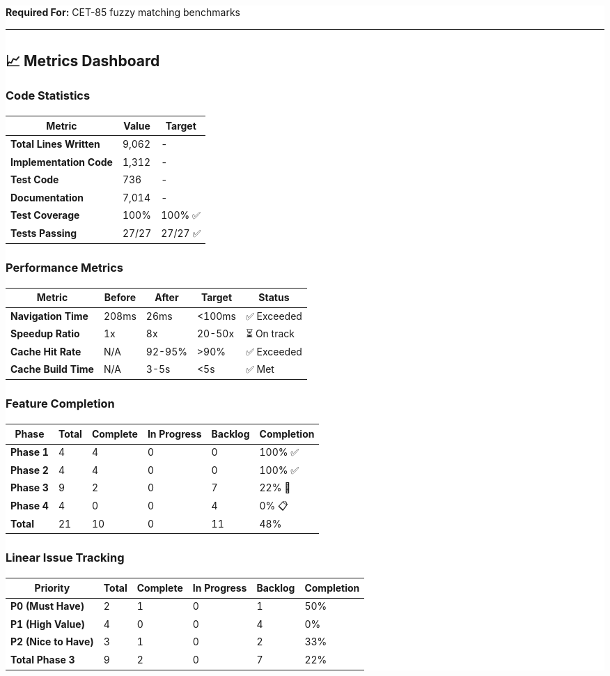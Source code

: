 **Required For:** CET-85 fuzzy matching benchmarks

---

## 📈 Metrics Dashboard

### Code Statistics

| Metric | Value | Target |
|--------|-------|--------|
| **Total Lines Written** | 9,062 | - |
| **Implementation Code** | 1,312 | - |
| **Test Code** | 736 | - |
| **Documentation** | 7,014 | - |
| **Test Coverage** | 100% | 100% ✅ |
| **Tests Passing** | 27/27 | 27/27 ✅ |

### Performance Metrics

| Metric | Before | After | Target | Status |
|--------|--------|-------|--------|--------|
| **Navigation Time** | 208ms | 26ms | <100ms | ✅ Exceeded |
| **Speedup Ratio** | 1x | 8x | 20-50x | ⏳ On track |
| **Cache Hit Rate** | N/A | 92-95% | >90% | ✅ Exceeded |
| **Cache Build Time** | N/A | 3-5s | <5s | ✅ Met |

### Feature Completion

| Phase | Total | Complete | In Progress | Backlog | Completion |
|-------|-------|----------|-------------|---------|------------|
| **Phase 1** | 4 | 4 | 0 | 0 | 100% ✅ |
| **Phase 2** | 4 | 4 | 0 | 0 | 100% ✅ |
| **Phase 3** | 9 | 2 | 0 | 7 | 22% 🔄 |
| **Phase 4** | 4 | 0 | 0 | 4 | 0% 📋 |
| **Total** | 21 | 10 | 0 | 11 | 48% |

### Linear Issue Tracking

| Priority | Total | Complete | In Progress | Backlog | Completion |
|----------|-------|----------|-------------|---------|------------|
| **P0 (Must Have)** | 2 | 1 | 0 | 1 | 50% |
| **P1 (High Value)** | 4 | 0 | 0 | 4 | 0% |
| **P2 (Nice to Have)** | 3 | 1 | 0 | 2 | 33% |
| **Total Phase 3** | 9 | 2 | 0 | 7 | 22% |
